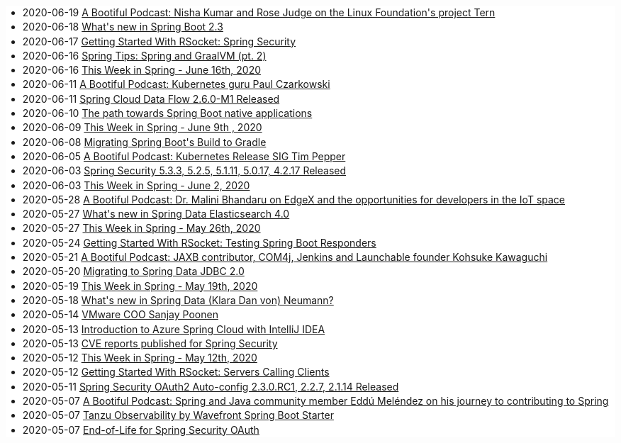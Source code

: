 - 2020-06-19 [A Bootiful Podcast: Nisha Kumar and Rose Judge on the Linux Foundation's project Tern](https://spring.io/blog/2020/06/19/a-bootiful-podcast-nisha-kumar-and-rose-judge-on-the-linux-foundation-s-project-tern) 
- 2020-06-18 [What's new in Spring Boot 2.3](https://spring.io/blog/2020/06/18/what-s-new-in-spring-boot-2-3) 
- 2020-06-17 [Getting Started With RSocket: Spring Security](https://spring.io/blog/2020/06/17/getting-started-with-rsocket-spring-security) 
- 2020-06-16 [Spring Tips: Spring and GraalVM (pt. 2)](https://spring.io/blog/2020/06/16/spring-tips-spring-and-graalvm-pt-2) 
- 2020-06-16 [This Week in Spring - June 16th, 2020](https://spring.io/blog/2020/06/16/this-week-in-spring-june-16th-2020) 
- 2020-06-11 [A Bootiful Podcast: Kubernetes guru Paul Czarkowski](https://spring.io/blog/2020/06/11/a-bootiful-podcast-kubernetes-guru-paul-czarkowski) 
- 2020-06-11 [Spring Cloud Data Flow 2.6.0-M1 Released](https://spring.io/blog/2020/06/11/spring-cloud-data-flow-2-6-0-m1-released) 
- 2020-06-10 [The path towards Spring Boot native applications](https://spring.io/blog/2020/06/10/the-path-towards-spring-boot-native-applications) 
- 2020-06-09 [This Week in Spring - June 9th , 2020](https://spring.io/blog/2020/06/09/this-week-in-spring-june-9th-2020) 
- 2020-06-08 [Migrating Spring Boot's Build to Gradle](https://spring.io/blog/2020/06/08/migrating-spring-boot-s-build-to-gradle) 
- 2020-06-05 [A Bootiful Podcast: Kubernetes Release SIG Tim Pepper](https://spring.io/blog/2020/06/05/a-bootiful-podcast-kubernetes-release-sig-tim-pepper) 
- 2020-06-03 [Spring Security 5.3.3, 5.2.5, 5.1.11, 5.0.17, 4.2.17 Released](https://spring.io/blog/2020/06/03/spring-security-5-3-3-5-2-5-5-1-11-5-0-17-4-2-17-released) 
- 2020-06-03 [This Week in Spring - June 2, 2020](https://spring.io/blog/2020/06/03/this-week-in-spring-june-2-2020) 
- 2020-05-28 [A Bootiful Podcast: Dr. Malini Bhandaru on EdgeX and the opportunities for developers in the IoT space](https://spring.io/blog/2020/05/28/a-bootiful-podcast-dr-malini-bhandaru-on-edgex-and-the-opportunities-for-developers-in-the-iot-space) 
- 2020-05-27 [What's new in Spring Data Elasticsearch 4.0](https://spring.io/blog/2020/05/27/what-s-new-in-spring-data-elasticsearch-4-0) 
- 2020-05-27 [This Week in Spring - May 26th, 2020](https://spring.io/blog/2020/05/27/this-week-in-spring-may-26th-2020) 
- 2020-05-24 [Getting Started With RSocket: Testing Spring Boot Responders](https://spring.io/blog/2020/05/25/getting-started-with-rsocket-testing-spring-boot-responders) 
- 2020-05-21 [A Bootiful Podcast: JAXB contributor, COM4j, Jenkins and Launchable founder Kohsuke Kawaguchi](https://spring.io/blog/2020/05/21/a-bootiful-podcast-jaxb-contributor-com4j-jenkins-and-launchable-founder-kohsuke-kawaguchi) 
- 2020-05-20 [Migrating to Spring Data JDBC 2.0](https://spring.io/blog/2020/05/20/migrating-to-spring-data-jdbc-2-0) 
- 2020-05-19 [This Week in Spring - May 19th, 2020](https://spring.io/blog/2020/05/19/this-week-in-spring-may-19th-2020) 
- 2020-05-18 [What's new in Spring Data (Klara Dan von) Neumann?](https://spring.io/blog/2020/05/18/what-s-new-in-spring-data-klara-dan-von-neumann) 
- 2020-05-14 [VMware COO Sanjay Poonen](https://spring.io/blog/2020/05/14/vmware-coo-sanjay-poonen) 
- 2020-05-13 [Introduction to Azure Spring Cloud with IntelliJ IDEA](https://spring.io/blog/2020/05/13/introduction-to-azure-spring-cloud-with-intellij-idea) 
- 2020-05-13 [CVE reports published for Spring Security](https://spring.io/blog/2020/05/13/cve-reports-published-for-spring-security) 
- 2020-05-12 [This Week in Spring - May 12th, 2020](https://spring.io/blog/2020/05/12/this-week-in-spring-may-12th-2020) 
- 2020-05-12 [Getting Started With RSocket: Servers Calling Clients](https://spring.io/blog/2020/05/12/getting-started-with-rsocket-servers-calling-clients) 
- 2020-05-11 [Spring Security OAuth2 Auto-config 2.3.0.RC1, 2.2.7, 2.1.14 Released](https://spring.io/blog/2020/05/11/spring-security-oauth2-auto-config-2-3-0-rc1-2-2-7-2-1-14-released) 
- 2020-05-07 [A Bootiful Podcast: Spring and Java community member Eddú Meléndez on his journey to contributing to Spring ](https://spring.io/blog/2020/05/07/a-bootiful-podcast-spring-and-java-community-member-edd-mel-ndez-on-his-journey-to-contributing-to-spring) 
- 2020-05-07 [Tanzu Observability by Wavefront Spring Boot Starter](https://spring.io/blog/2020/05/07/tanzu-observability-by-wavefront-spring-boot-starter) 
- 2020-05-07 [End-of-Life for Spring Security OAuth](https://spring.io/blog/2020/05/07/end-of-life-for-spring-security-oauth) 